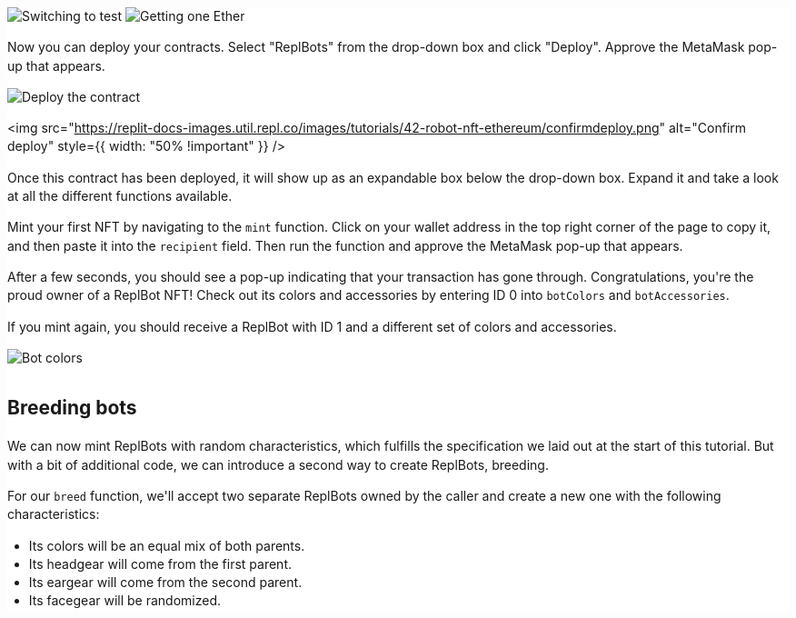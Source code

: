![Switching to test](https://replit-docs-images.util.repl.co/images/tutorials/42-robot-nft-ethereum/switch-to-test.png)
![Getting one Ether](https://replit-docs-images.util.repl.co/images/tutorials/42-robot-nft-ethereum/get-one.png)

Now you can deploy your contracts. Select "ReplBots" from the drop-down box and click "Deploy". Approve the MetaMask pop-up that appears.

![Deploy the contract](https://replit-docs-images.util.repl.co/images/tutorials/42-robot-nft-ethereum/deploy.png)

<img
  src="https://replit-docs-images.util.repl.co/images/tutorials/42-robot-nft-ethereum/confirmdeploy.png"
  alt="Confirm deploy"
  style={{ width: "50% !important" }}
/>



Once this contract has been deployed, it will show up as an expandable box below the drop-down box. Expand it and take a look at all the different functions available.

<video width="80%" autoplay loop src="https://replit-docs-images.util.repl.co/images/tutorials/42-robot-nft-ethereum/expand.mp4">
</video>

Mint your first NFT by navigating to the `mint` function. Click on your wallet address in the top right corner of the page to copy it, and then paste it into the `recipient` field. Then run the function and approve the MetaMask pop-up that appears.

<video width="80%" autoplay loop src="https://replit-docs-images.util.repl.co/images/tutorials/42-robot-nft-ethereum/mint.mp4" type="video/mp4">
</video>

After a few seconds, you should see a pop-up indicating that your transaction has gone through. Congratulations, you're the proud owner of a ReplBot NFT! Check out its colors and accessories by entering ID 0 into `botColors` and `botAccessories`.

If you mint again, you should receive a ReplBot with ID 1 and a different set of colors and accessories.

![Bot colors](https://replit-docs-images.util.repl.co/images/tutorials/42-robot-nft-ethereum/botcolors.png)

## Breeding bots

We can now mint ReplBots with random characteristics, which fulfills the specification we laid out at the start of this tutorial. But with a bit of additional code, we can introduce a second way to create ReplBots, breeding.

For our `breed` function, we'll accept two separate ReplBots owned by the caller and create a new one with the following characteristics:

* Its colors will be an equal mix of both parents.
* Its headgear will come from the first parent.
* Its eargear will come from the second parent.
* Its facegear will be randomized.
